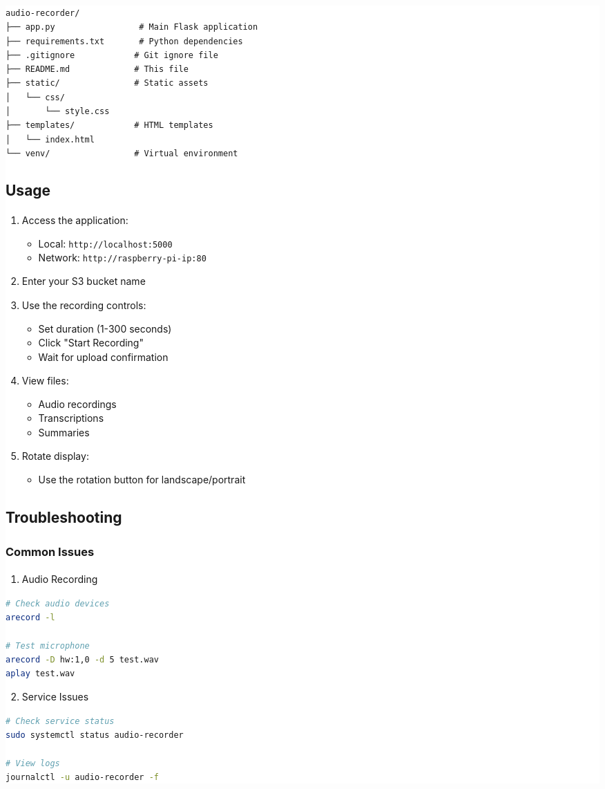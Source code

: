 ```
audio-recorder/
├── app.py                 # Main Flask application
├── requirements.txt       # Python dependencies
├── .gitignore            # Git ignore file
├── README.md             # This file
├── static/               # Static assets
│   └── css/
│       └── style.css
├── templates/            # HTML templates
│   └── index.html
└── venv/                 # Virtual environment
```

## Usage

1. Access the application:

   - Local: `http://localhost:5000`
   - Network: `http://raspberry-pi-ip:80`

2. Enter your S3 bucket name
3. Use the recording controls:

   - Set duration (1-300 seconds)
   - Click "Start Recording"
   - Wait for upload confirmation

4. View files:

   - Audio recordings
   - Transcriptions
   - Summaries

5. Rotate display:
   - Use the rotation button for landscape/portrait

## Troubleshooting

### Common Issues

1. Audio Recording

```bash
# Check audio devices
arecord -l

# Test microphone
arecord -D hw:1,0 -d 5 test.wav
aplay test.wav
```

2. Service Issues

```bash
# Check service status
sudo systemctl status audio-recorder

# View logs
journalctl -u audio-recorder -f
```
